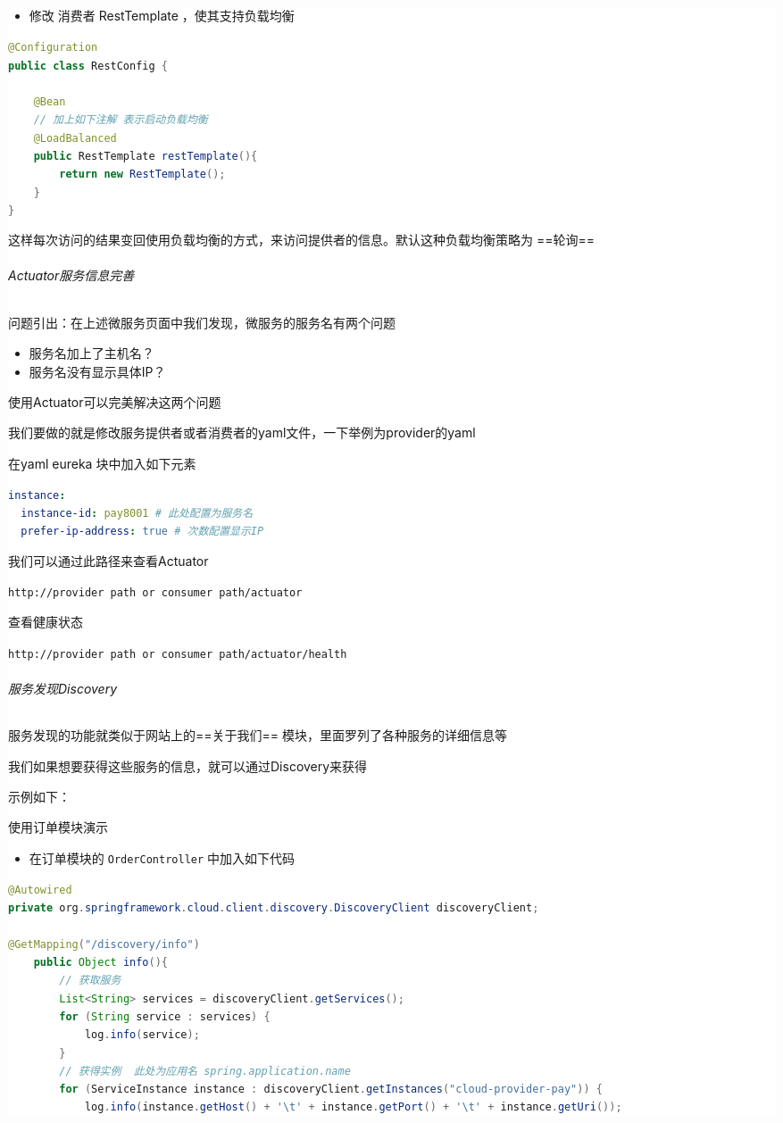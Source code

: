 -   修改 消费者 RestTemplate ，使其支持负载均衡

```java
@Configuration
public class RestConfig {

    @Bean
    // 加上如下注解 表示启动负载均衡
    @LoadBalanced
    public RestTemplate restTemplate(){
        return new RestTemplate();
    }
}
```

这样每次访问的结果变回使用负载均衡的方式，来访问提供者的信息。默认这种负载均衡策略为 ==轮询==

###### Actuator服务信息完善

问题引出：在上述微服务页面中我们发现，微服务的服务名有两个问题

-   服务名加上了主机名？
-   服务名没有显示具体IP？

使用Actuator可以完美解决这两个问题

我们要做的就是修改服务提供者或者消费者的yaml文件，一下举例为provider的yaml

在yaml  eureka 块中加入如下元素

```yaml
instance:
  instance-id: pay8001 # 此处配置为服务名
  prefer-ip-address: true # 次数配置显示IP
```

我们可以通过此路径来查看Actuator

```http
http://provider path or consumer path/actuator
```

查看健康状态

```http
http://provider path or consumer path/actuator/health
```

###### 服务发现Discovery

服务发现的功能就类似于网站上的==关于我们== 模块，里面罗列了各种服务的详细信息等

我们如果想要获得这些服务的信息，就可以通过Discovery来获得

示例如下：

使用订单模块演示

-   在订单模块的 `OrderController`  中加入如下代码

```java
@Autowired
private org.springframework.cloud.client.discovery.DiscoveryClient discoveryClient;

@GetMapping("/discovery/info")
    public Object info(){
        // 获取服务
        List<String> services = discoveryClient.getServices();
        for (String service : services) {
            log.info(service);
        }
        // 获得实例  此处为应用名 spring.application.name
        for (ServiceInstance instance : discoveryClient.getInstances("cloud-provider-pay")) {
            log.info(instance.getHost() + '\t' + instance.getPort() + '\t' + instance.getUri());
```